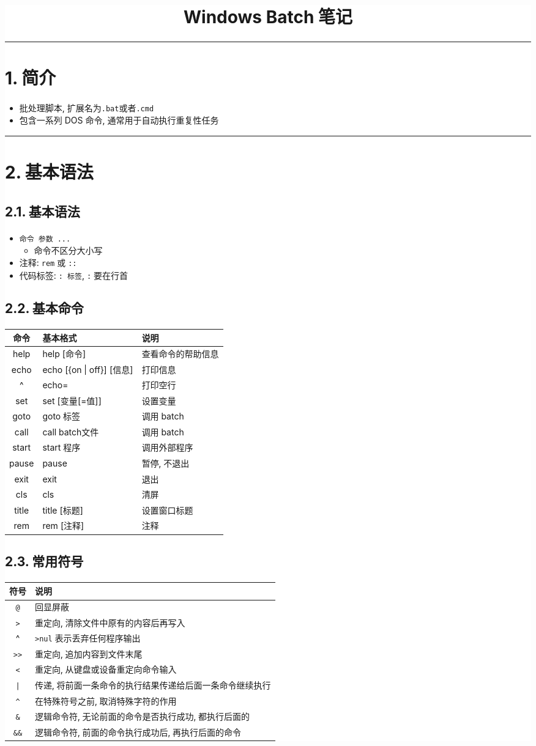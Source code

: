 <h1 style="text-align:center">Windows Batch 笔记</h1>

--------------------------------------------------------------------------------
# 1. 简介
* 批处理脚本, 扩展名为`.bat`或者`.cmd`
* 包含一系列 DOS 命令, 通常用于自动执行重复性任务

--------------------------------------------------------------------------------
# 2. 基本语法

## 2.1. 基本语法
* `命令 参数 ...`
    * 命令不区分大小写
* 注释: `rem` 或 `::`
* 代码标签: `: 标签`, `:` 要在行首

## 2.2. 基本命令
| 命令  | 基本格式                      | 说明               |
| :---: | :---------------------------- | :----------------- |
| help  | help [命令]                   | 查看命令的帮助信息 |
| echo  | echo [{on &#124; off}] [信息] | 打印信息           |
|   ^   | echo=                         | 打印空行           |
|  set  | set [变量[=值]]               | 设置变量           |
| goto  | goto 标签                     | 调用 batch         |
| call  | call batch文件                | 调用 batch         |
| start | start 程序                    | 调用外部程序       |
| pause | pause                         | 暂停, 不退出       |
| exit  | exit                          | 退出               |
|  cls  | cls                           | 清屏               |
| title | title [标题]                  | 设置窗口标题       |
|  rem  | rem [注释]                    | 注释               |

## 2.3. 常用符号
|           符号            | 说明                                                     |
| :-----------------------: | :------------------------------------------------------- |
|            `@`            | 回显屏蔽                                                 |
|         &shy;`>`          | 重定向, 清除文件中原有的内容后再写入                     |
|             ^             | `>nul` 表示丢弃任何程序输出                              |
|           `>>`            | 重定向, 追加内容到文件末尾                               |
|            `<`            | 重定向, 从键盘或设备重定向命令输入                       |
|    <code>&#124;</code>    | 传递, 将前面一条命令的执行结果传递给后面一条命令继续执行 |
|         &shy;`^`          | 在特殊符号之前, 取消特殊字符的作用                       |
|            `&`            | 逻辑命令符, 无论前面的命令是否执行成功, 都执行后面的     |
|           `&&`            | 逻辑命令符, 前面的命令执行成功后, 再执行后面的命令       |